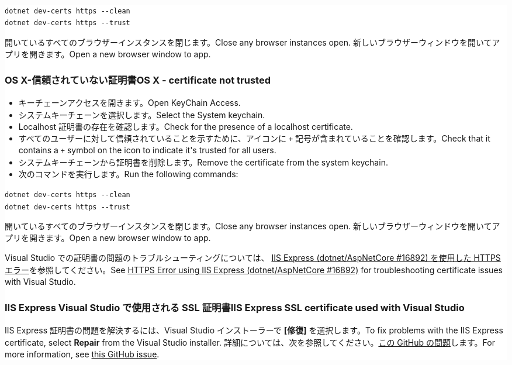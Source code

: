 ```dotnetcli
dotnet dev-certs https --clean
dotnet dev-certs https --trust
```

<span data-ttu-id="d8e3a-288">開いているすべてのブラウザーインスタンスを閉じます。</span><span class="sxs-lookup"><span data-stu-id="d8e3a-288">Close any browser instances open.</span></span> <span data-ttu-id="d8e3a-289">新しいブラウザーウィンドウを開いてアプリを開きます。</span><span class="sxs-lookup"><span data-stu-id="d8e3a-289">Open a new browser window to app.</span></span>

### <a name="os-x---certificate-not-trusted"></a><span data-ttu-id="d8e3a-290">OS X-信頼されていない証明書</span><span class="sxs-lookup"><span data-stu-id="d8e3a-290">OS X - certificate not trusted</span></span>

* <span data-ttu-id="d8e3a-291">キーチェーンアクセスを開きます。</span><span class="sxs-lookup"><span data-stu-id="d8e3a-291">Open KeyChain Access.</span></span>
* <span data-ttu-id="d8e3a-292">システムキーチェーンを選択します。</span><span class="sxs-lookup"><span data-stu-id="d8e3a-292">Select the System keychain.</span></span>
* <span data-ttu-id="d8e3a-293">Localhost 証明書の存在を確認します。</span><span class="sxs-lookup"><span data-stu-id="d8e3a-293">Check for the presence of a localhost certificate.</span></span>
* <span data-ttu-id="d8e3a-294">すべてのユーザーに対して信頼されていることを示すために、アイコンに `+` 記号が含まれていることを確認します。</span><span class="sxs-lookup"><span data-stu-id="d8e3a-294">Check that it contains a `+` symbol on the icon to indicate it's trusted for all users.</span></span>
* <span data-ttu-id="d8e3a-295">システムキーチェーンから証明書を削除します。</span><span class="sxs-lookup"><span data-stu-id="d8e3a-295">Remove the certificate from the system keychain.</span></span>
* <span data-ttu-id="d8e3a-296">次のコマンドを実行します。</span><span class="sxs-lookup"><span data-stu-id="d8e3a-296">Run the following commands:</span></span>

```dotnetcli
dotnet dev-certs https --clean
dotnet dev-certs https --trust
```

<span data-ttu-id="d8e3a-297">開いているすべてのブラウザーインスタンスを閉じます。</span><span class="sxs-lookup"><span data-stu-id="d8e3a-297">Close any browser instances open.</span></span> <span data-ttu-id="d8e3a-298">新しいブラウザーウィンドウを開いてアプリを開きます。</span><span class="sxs-lookup"><span data-stu-id="d8e3a-298">Open a new browser window to app.</span></span>

<span data-ttu-id="d8e3a-299">Visual Studio での証明書の問題のトラブルシューティングについては、 [IIS Express (dotnet/AspNetCore #16892) を使用した HTTPS エラー](https://github.com/dotnet/AspNetCore/issues/16892)を参照してください。</span><span class="sxs-lookup"><span data-stu-id="d8e3a-299">See [HTTPS Error using IIS Express (dotnet/AspNetCore #16892)](https://github.com/dotnet/AspNetCore/issues/16892) for troubleshooting certificate issues with Visual Studio.</span></span>

### <a name="iis-express-ssl-certificate-used-with-visual-studio"></a><span data-ttu-id="d8e3a-300">IIS Express Visual Studio で使用される SSL 証明書</span><span class="sxs-lookup"><span data-stu-id="d8e3a-300">IIS Express SSL certificate used with Visual Studio</span></span>

<span data-ttu-id="d8e3a-301">IIS Express 証明書の問題を解決するには、Visual Studio インストーラーで **[修復]** を選択します。</span><span class="sxs-lookup"><span data-stu-id="d8e3a-301">To fix problems with the IIS Express certificate, select **Repair** from the Visual Studio installer.</span></span> <span data-ttu-id="d8e3a-302">詳細については、次を参照してください。[この GitHub の問題](https://github.com/dotnet/aspnetcore/issues/16892)します。</span><span class="sxs-lookup"><span data-stu-id="d8e3a-302">For more information, see [this GitHub issue](https://github.com/dotnet/aspnetcore/issues/16892).</span></span>
